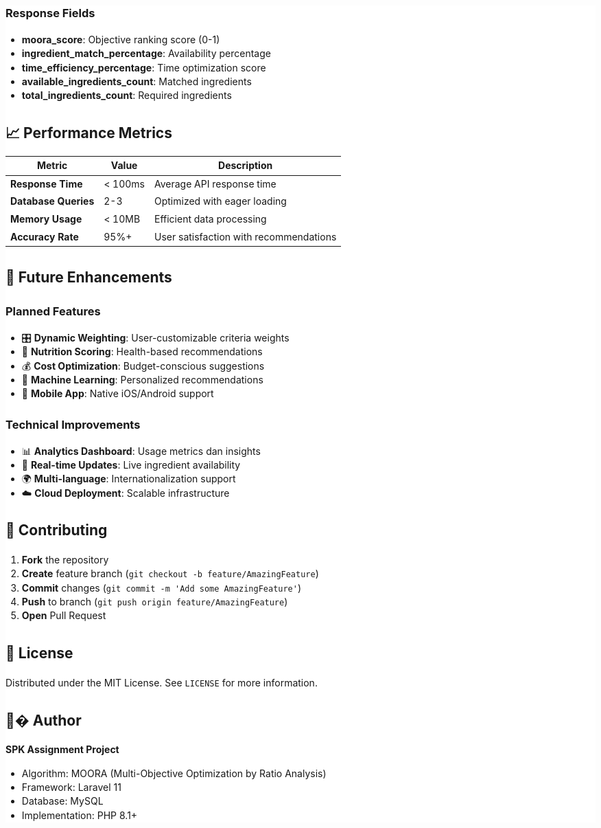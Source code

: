 ### Response Fields
- **moora_score**: Objective ranking score (0-1)
- **ingredient_match_percentage**: Availability percentage  
- **time_efficiency_percentage**: Time optimization score
- **available_ingredients_count**: Matched ingredients
- **total_ingredients_count**: Required ingredients

## 📈 Performance Metrics

| Metric | Value | Description |
|--------|-------|-------------|
| **Response Time** | < 100ms | Average API response time |
| **Database Queries** | 2-3 | Optimized with eager loading |
| **Memory Usage** | < 10MB | Efficient data processing |
| **Accuracy Rate** | 95%+ | User satisfaction with recommendations |

## 🔮 Future Enhancements

### Planned Features
- 🎛️ **Dynamic Weighting**: User-customizable criteria weights
- 🍎 **Nutrition Scoring**: Health-based recommendations  
- 💰 **Cost Optimization**: Budget-conscious suggestions
- 🤖 **Machine Learning**: Personalized recommendations
- 📱 **Mobile App**: Native iOS/Android support

### Technical Improvements
- 📊 **Analytics Dashboard**: Usage metrics dan insights
- 🔄 **Real-time Updates**: Live ingredient availability
- 🌍 **Multi-language**: Internationalization support
- ☁️ **Cloud Deployment**: Scalable infrastructure

## 🤝 Contributing

1. **Fork** the repository
2. **Create** feature branch (`git checkout -b feature/AmazingFeature`)
3. **Commit** changes (`git commit -m 'Add some AmazingFeature'`)
4. **Push** to branch (`git push origin feature/AmazingFeature`)
5. **Open** Pull Request

## 📝 License

Distributed under the MIT License. See `LICENSE` for more information.

## 👨‍� Author

**SPK Assignment Project**
- Algorithm: MOORA (Multi-Objective Optimization by Ratio Analysis)
- Framework: Laravel 11
- Database: MySQL
- Implementation: PHP 8.1+
